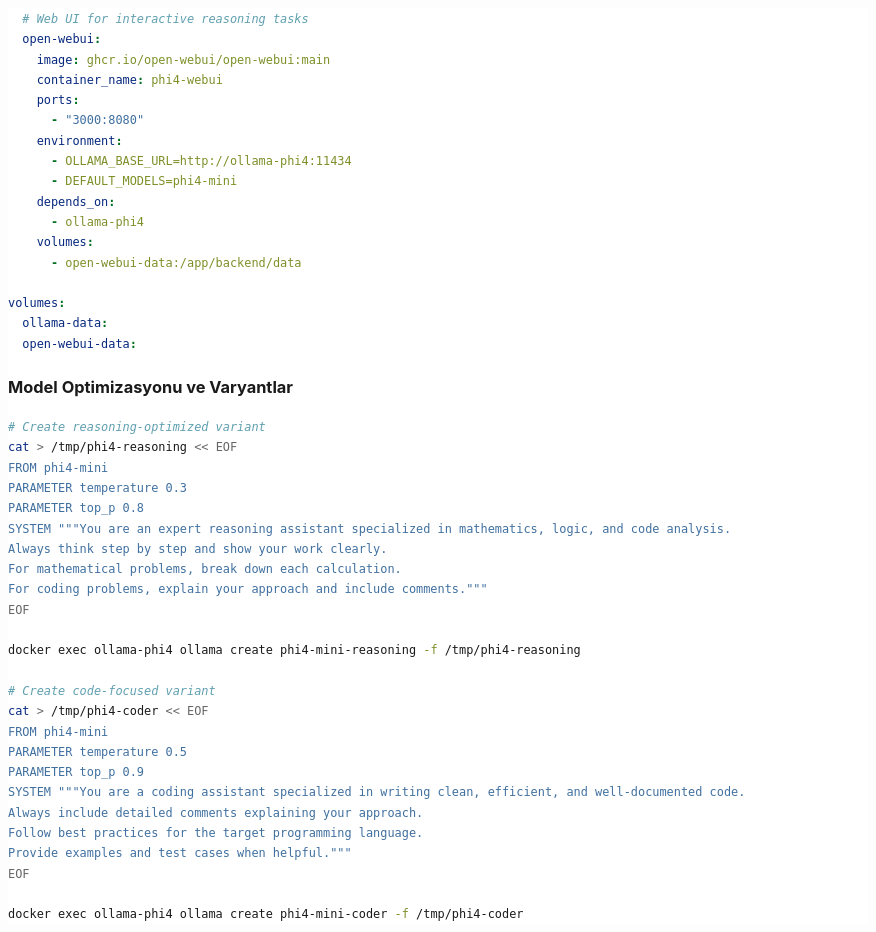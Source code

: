 ```yaml
  # Web UI for interactive reasoning tasks
  open-webui:
    image: ghcr.io/open-webui/open-webui:main
    container_name: phi4-webui
    ports:
      - "3000:8080"
    environment:
      - OLLAMA_BASE_URL=http://ollama-phi4:11434
      - DEFAULT_MODELS=phi4-mini
    depends_on:
      - ollama-phi4
    volumes:
      - open-webui-data:/app/backend/data

volumes:
  ollama-data:
  open-webui-data:
```

### Model Optimizasyonu ve Varyantlar

```bash
# Create reasoning-optimized variant
cat > /tmp/phi4-reasoning << EOF
FROM phi4-mini
PARAMETER temperature 0.3
PARAMETER top_p 0.8
SYSTEM """You are an expert reasoning assistant specialized in mathematics, logic, and code analysis. 
Always think step by step and show your work clearly. 
For mathematical problems, break down each calculation.
For coding problems, explain your approach and include comments."""
EOF

docker exec ollama-phi4 ollama create phi4-mini-reasoning -f /tmp/phi4-reasoning

# Create code-focused variant
cat > /tmp/phi4-coder << EOF
FROM phi4-mini
PARAMETER temperature 0.5
PARAMETER top_p 0.9
SYSTEM """You are a coding assistant specialized in writing clean, efficient, and well-documented code.
Always include detailed comments explaining your approach.
Follow best practices for the target programming language.
Provide examples and test cases when helpful."""
EOF

docker exec ollama-phi4 ollama create phi4-mini-coder -f /tmp/phi4-coder
```
